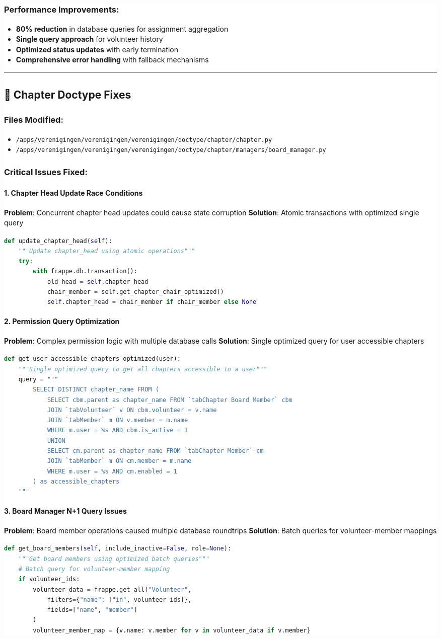 ### Performance Improvements:
- **80% reduction** in database queries for assignment aggregation
- **Single query approach** for volunteer history
- **Optimized status updates** with early termination
- **Comprehensive error handling** with fallback mechanisms

---

## 🔧 Chapter Doctype Fixes

### Files Modified:
- `/apps/verenigingen/verenigingen/verenigingen/doctype/chapter/chapter.py`
- `/apps/verenigingen/verenigingen/verenigingen/doctype/chapter/managers/board_manager.py`

### Critical Issues Fixed:

#### 1. **Chapter Head Update Race Conditions**
**Problem**: Concurrent chapter head updates could cause state corruption
**Solution**: Atomic transactions with optimized single query
```python
def update_chapter_head(self):
    """Update chapter_head using atomic operations"""
    try:
        with frappe.db.transaction():
            old_head = self.chapter_head
            chair_member = self.get_chapter_chair_optimized()
            self.chapter_head = chair_member if chair_member else None
```

#### 2. **Permission Query Optimization**
**Problem**: Complex permission logic with multiple database calls
**Solution**: Single optimized query for user accessible chapters
```python
def get_user_accessible_chapters_optimized(user):
    """Single optimized query to get all chapters accessible to a user"""
    query = """
        SELECT DISTINCT chapter_name FROM (
            SELECT cbm.parent as chapter_name FROM `tabChapter Board Member` cbm
            JOIN `tabVolunteer` v ON cbm.volunteer = v.name
            JOIN `tabMember` m ON v.member = m.name
            WHERE m.user = %s AND cbm.is_active = 1
            UNION
            SELECT cm.parent as chapter_name FROM `tabChapter Member` cm
            JOIN `tabMember` m ON cm.member = m.name  
            WHERE m.user = %s AND cm.enabled = 1
        ) as accessible_chapters
    """
```

#### 3. **Board Manager N+1 Query Issues**
**Problem**: Board member operations caused multiple database roundtrips
**Solution**: Batch queries for volunteer-member mappings
```python
def get_board_members(self, include_inactive=False, role=None):
    """Get board members using optimized batch queries"""
    # Batch query for volunteer-member mapping
    if volunteer_ids:
        volunteer_data = frappe.get_all("Volunteer",
            filters={"name": ["in", volunteer_ids]},
            fields=["name", "member"]
        )
        volunteer_member_map = {v.name: v.member for v in volunteer_data if v.member}
```
